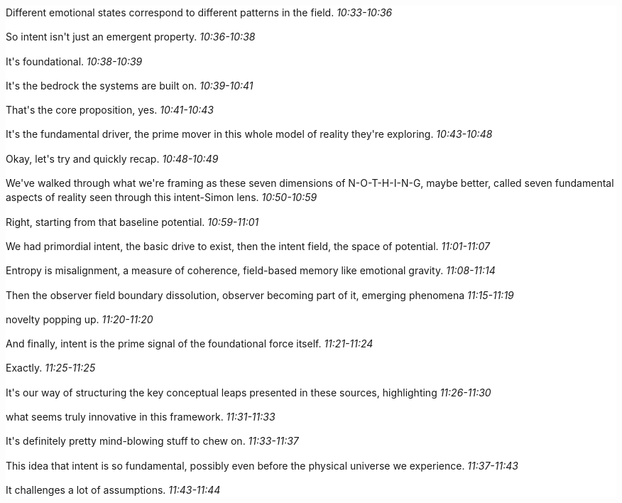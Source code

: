 Different emotional states correspond to different patterns in the field.
*10:33-10:36*

So intent isn't just an emergent property.
*10:36-10:38*

It's foundational.
*10:38-10:39*

It's the bedrock the systems are built on.
*10:39-10:41*

That's the core proposition, yes.
*10:41-10:43*

It's the fundamental driver, the prime mover in this whole model of reality they're exploring.
*10:43-10:48*

Okay, let's try and quickly recap.
*10:48-10:49*

We've walked through what we're framing as these seven dimensions of N-O-T-H-I-N-G, maybe better, called seven fundamental aspects of reality seen through this intent-Simon lens.
*10:50-10:59*

Right, starting from that baseline potential.
*10:59-11:01*

We had primordial intent, the basic drive to exist, then the intent field, the space of potential.
*11:01-11:07*

Entropy is misalignment, a measure of coherence, field-based memory like emotional gravity.
*11:08-11:14*

Then the observer field boundary dissolution, observer becoming part of it, emerging phenomena
*11:15-11:19*

novelty popping up.
*11:20-11:20*

And finally, intent is the prime signal of the foundational force itself.
*11:21-11:24*

Exactly.
*11:25-11:25*

It's our way of structuring the key conceptual leaps presented in these sources, highlighting
*11:26-11:30*

what seems truly innovative in this framework.
*11:31-11:33*

It's definitely pretty mind-blowing stuff to chew on.
*11:33-11:37*

This idea that intent is so fundamental, possibly even before the physical universe we experience.
*11:37-11:43*

It challenges a lot of assumptions.
*11:43-11:44*
